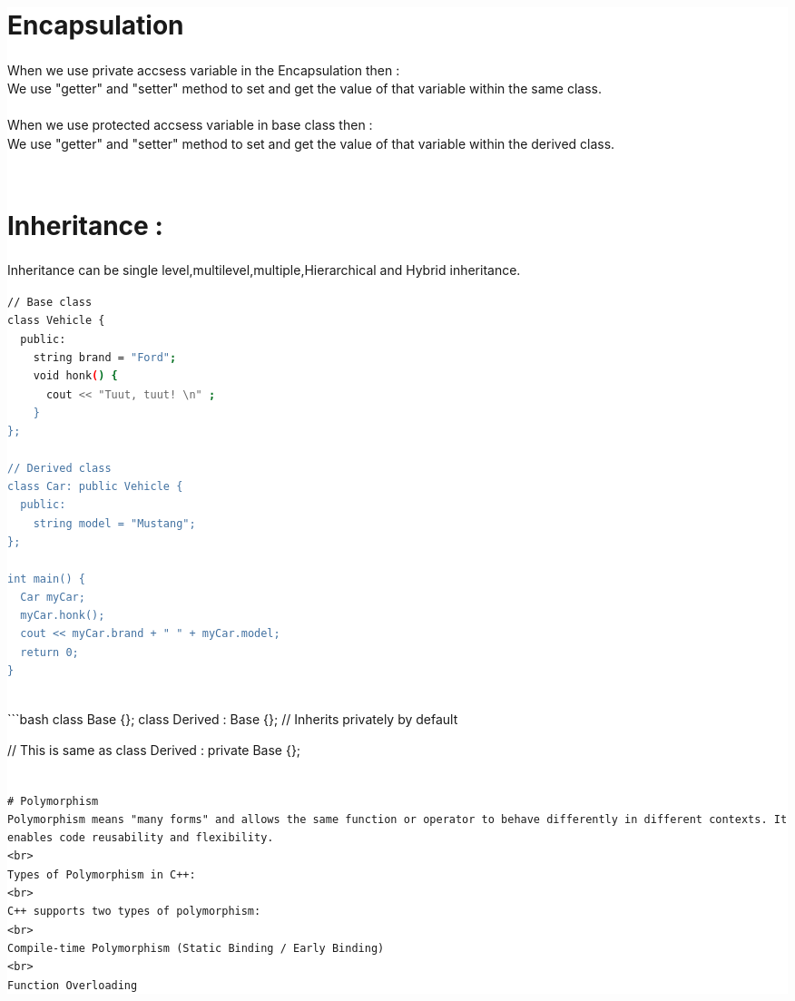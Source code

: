 # Encapsulation 
When we use private accsess variable in the Encapsulation then :
<br>
We use "getter" and "setter" method to set and get the value of that variable within the same class.  
<br>
When we use protected accsess variable in base class then :
<br>
We use "getter" and "setter" method to set and get the value of that variable within the derived class.  
<br>

# Inheritance :
Inheritance can be single level,multilevel,multiple,Hierarchical and Hybrid inheritance. 
<br>
```bash 
// Base class
class Vehicle {
  public:
    string brand = "Ford";
    void honk() {
      cout << "Tuut, tuut! \n" ;
    }
};

// Derived class
class Car: public Vehicle {
  public:
    string model = "Mustang";
};

int main() {
  Car myCar;
  myCar.honk();
  cout << myCar.brand + " " + myCar.model;
  return 0;
}

```
<br>
```bash 
class Base {};  
class Derived : Base {};  // Inherits privately by default  


// This is same as 
class Derived : private Base {};  
```

# Polymorphism
Polymorphism means "many forms" and allows the same function or operator to behave differently in different contexts. It enables code reusability and flexibility.
<br>
Types of Polymorphism in C++:
<br>
C++ supports two types of polymorphism:
<br>
Compile-time Polymorphism (Static Binding / Early Binding)
<br>
Function Overloading
